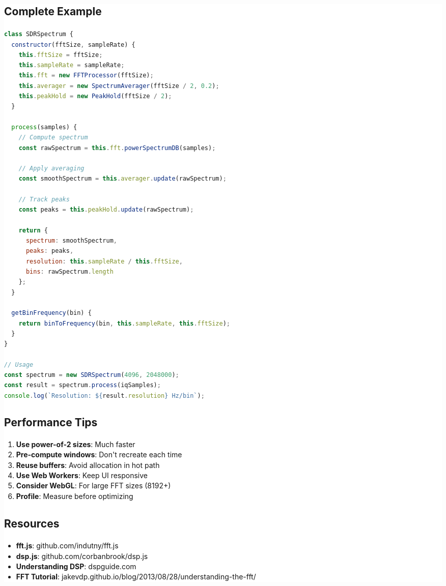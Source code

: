## Complete Example

```javascript
class SDRSpectrum {
  constructor(fftSize, sampleRate) {
    this.fftSize = fftSize;
    this.sampleRate = sampleRate;
    this.fft = new FFTProcessor(fftSize);
    this.averager = new SpectrumAverager(fftSize / 2, 0.2);
    this.peakHold = new PeakHold(fftSize / 2);
  }
  
  process(samples) {
    // Compute spectrum
    const rawSpectrum = this.fft.powerSpectrumDB(samples);
    
    // Apply averaging
    const smoothSpectrum = this.averager.update(rawSpectrum);
    
    // Track peaks
    const peaks = this.peakHold.update(rawSpectrum);
    
    return {
      spectrum: smoothSpectrum,
      peaks: peaks,
      resolution: this.sampleRate / this.fftSize,
      bins: rawSpectrum.length
    };
  }
  
  getBinFrequency(bin) {
    return binToFrequency(bin, this.sampleRate, this.fftSize);
  }
}

// Usage
const spectrum = new SDRSpectrum(4096, 2048000);
const result = spectrum.process(iqSamples);
console.log(`Resolution: ${result.resolution} Hz/bin`);
```

## Performance Tips

1. **Use power-of-2 sizes**: Much faster
2. **Pre-compute windows**: Don't recreate each time
3. **Reuse buffers**: Avoid allocation in hot path
4. **Use Web Workers**: Keep UI responsive
5. **Consider WebGL**: For large FFT sizes (8192+)
6. **Profile**: Measure before optimizing

## Resources

- **fft.js**: github.com/indutny/fft.js
- **dsp.js**: github.com/corbanbrook/dsp.js
- **Understanding DSP**: dspguide.com
- **FFT Tutorial**: jakevdp.github.io/blog/2013/08/28/understanding-the-fft/
